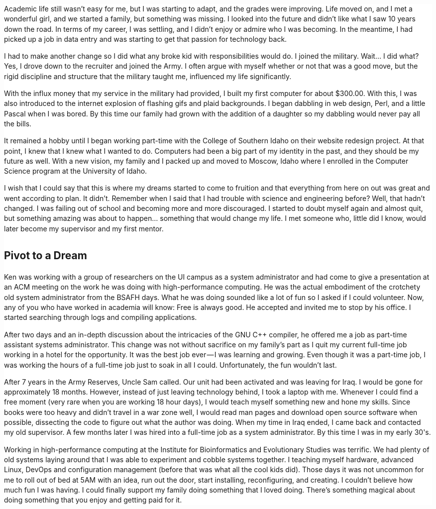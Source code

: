 Academic life still wasn’t easy for me, but I was starting to adapt, and the grades were improving. Life moved on, and I met a wonderful girl, and we started a family, but something was missing. I looked into the future and didn’t like what I saw 10 years down the road. In terms of my career, I was settling, and I didn’t enjoy or admire who I was becoming. In the meantime, I had picked up a job in data entry and was starting to get that passion for technology back.

I had to make another change so I did what any broke kid with responsibilities would do. I joined the military. Wait… I did what? Yes, I drove down to the recruiter and joined the Army. I often argue with myself whether or not that was a good move, but the rigid discipline and structure that the military taught me, influenced my life significantly.

With the influx money that my service in the military had provided, I built my first computer for about $300.00. With this, I was also introduced to the internet explosion of flashing gifs and plaid backgrounds. I began dabbling in web design, Perl, and a little Pascal when I was bored. By this time our family had grown with the addition of a daughter so my dabbling would never pay all the bills.

It remained a hobby until I began working part-time with the College of Southern Idaho on their website redesign project. At that point, I knew that I knew what I wanted to do. Computers had been a big part of my identity in the past, and they should be my future as well. With a new vision, my family and I packed up and moved to Moscow, Idaho where I enrolled in the Computer Science program at the University of Idaho.

I wish that I could say that this is where my dreams started to come to fruition and that everything from here on out was great and went according to plan. It didn’t. Remember when I said that I had trouble with science and engineering before? Well, that hadn’t changed. I was failing out of school and becoming more and more discouraged. I started to doubt myself again and almost quit, but something amazing was about to happen… something that would change my life. I met someone who, little did I know, would later become my supervisor and my first mentor.

## Pivot to a Dream
Ken was working with a group of researchers on the UI campus as a system administrator and had come to give a presentation at an ACM meeting on the work he was doing with high-performance computing. He was the actual embodiment of the crotchety old system administrator from the BSAFH days. What he was doing sounded like a lot of fun so I asked if I could volunteer. Now, any of you who have worked in academia will know: Free is always good. He accepted and invited me to stop by his office. I started searching through logs and compiling applications.

After two days and an in-depth discussion about the intricacies of the GNU C++ compiler, he offered me a job as part-time assistant systems administrator. This change was not without sacrifice on my family’s part as I quit my current full-time job working in a hotel for the opportunity. It was the best job ever — I was learning and growing. Even though it was a part-time job, I was working the hours of a full-time job just to soak in all I could. Unfortunately, the fun wouldn’t last.

After 7 years in the Army Reserves, Uncle Sam called. Our unit had been activated and was leaving for Iraq. I would be gone for approximately 18 months. However, instead of just leaving technology behind, I took a laptop with me. Whenever I could find a free moment (very rare when you are working 18 hour days), I would teach myself something new and hone my skills. Since books were too heavy and didn’t travel in a war zone well, I would read man pages and download open source software when possible, dissecting the code to figure out what the author was doing. When my time in Iraq ended, I came back and contacted my old supervisor. A few months later I was hired into a full-time job as a system administrator. By this time I was in my early 30's.

Working in high-performance computing at the Institute for Bioinformatics and Evolutionary Studies was terrific. We had plenty of old systems laying around that I was able to experiment and cobble systems together. I teaching myself hardware, advanced Linux, DevOps and configuration management (before that was what all the cool kids did).  Those days it was not uncommon for me to roll out of bed at 5AM with an idea, run out the door, start installing, reconfiguring, and creating. I couldn’t believe how much fun I was having. I could finally support my family doing something that I loved doing. There’s something magical about doing something that you enjoy and getting paid for it.
